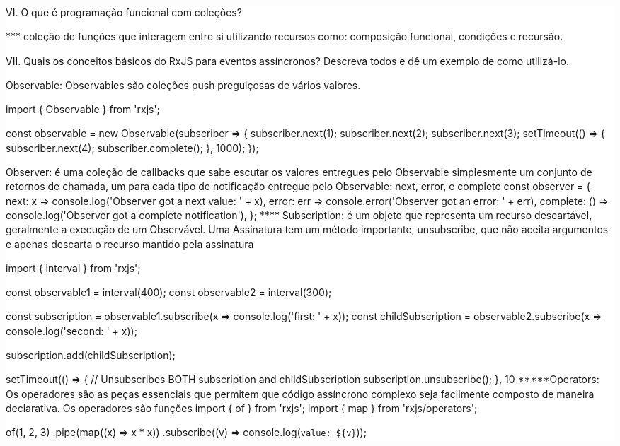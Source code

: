  VI. O que é programação funcional com coleções? 

 *** coleção de funções que interagem entre si utilizando recursos como: composição funcional, condições e recursão.

 VII. Quais os conceitos básicos do RxJS para eventos assíncronos? Descreva todos e dê um exemplo de como utilizá-lo.

 Observable: Observables são coleções push preguiçosas de vários valores. 
    
import { Observable } from 'rxjs';

  const observable = new Observable(subscriber => {
    subscriber.next(1);
    subscriber.next(2);
    subscriber.next(3);
    setTimeout(() => {
      subscriber.next(4);
      subscriber.complete();
    }, 1000);
  });
 

  Observer: é uma coleção de callbacks que sabe escutar os valores entregues pelo Observable simplesmente um conjunto de retornos de chamada, um para cada tipo de notificação entregue pelo Observable: next, error, e complete
  const observer = {
  next: x => console.log('Observer got a next value: ' + x),
  error: err => console.error('Observer got an error: ' + err),
  complete: () => console.log('Observer got a complete notification'),
  };
 **** Subscription:  é um objeto que representa um recurso descartável, geralmente a execução de um Observável. Uma Assinatura tem um método importante, unsubscribe, que não aceita argumentos e apenas descarta o recurso mantido pela assinatura

  import { interval } from 'rxjs';
 
  const observable1 = interval(400);
  const observable2 = interval(300);
  
  const subscription = observable1.subscribe(x => console.log('first: ' + x));
  const childSubscription = observable2.subscribe(x => console.log('second: ' + x));
  
  subscription.add(childSubscription);
  
  setTimeout(() => {
    // Unsubscribes BOTH subscription and childSubscription
    subscription.unsubscribe();
  }, 10
  *****Operators: Os operadores são as peças essenciais que permitem que código assíncrono complexo seja facilmente composto de maneira declarativa. Os operadores são funções 
  import { of } from 'rxjs';
import { map } from 'rxjs/operators';

  of(1, 2, 3)
  .pipe(map((x) => x * x))
  .subscribe((v) => console.log(`value: ${v}`));
